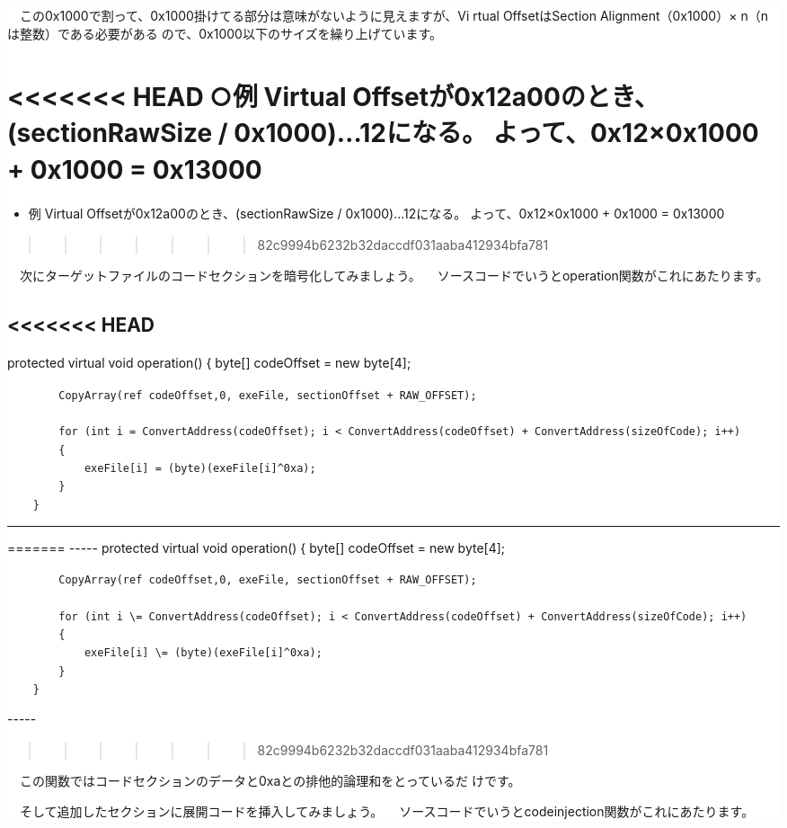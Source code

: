 　この0x1000で割って、0x1000掛けてる部分は意味がないように見えますが、Vi
rtual OffsetはSection Alignment（0x1000）× n（nは整数）である必要がある
ので、0x1000以下のサイズを繰り上げています。

<<<<<<< HEAD
○例
Virtual Offsetが0x12a00のとき、(sectionRawSize / 0x1000)…12になる。
よって、0x12×0x1000 + 0x1000 = 0x13000
=======
- 例
Virtual Offsetが0x12a00のとき、(sectionRawSize / 0x1000)…12になる。
よって、0x12×0x1000 + 0x1000 \= 0x13000
>>>>>>> 82c9994b6232b32daccdf031aaba412934bfa781


　次にターゲットファイルのコードセクションを暗号化してみましょう。
　ソースコードでいうとoperation関数がこれにあたります。

<<<<<<< HEAD
-----
protected virtual void operation()
        {
            byte[] codeOffset = new byte[4];

            CopyArray(ref codeOffset,0, exeFile, sectionOffset + RAW_OFFSET);

            for (int i = ConvertAddress(codeOffset); i < ConvertAddress(codeOffset) + ConvertAddress(sizeOfCode); i++)
            {
                exeFile[i] = (byte)(exeFile[i]^0xa);
            }
        }
-----
=======
\-\-\-\-\-
protected virtual void operation()
        {
            byte[] codeOffset \= new byte[4];

            CopyArray(ref codeOffset,0, exeFile, sectionOffset + RAW_OFFSET);

            for (int i \= ConvertAddress(codeOffset); i < ConvertAddress(codeOffset) + ConvertAddress(sizeOfCode); i++)
            {
                exeFile[i] \= (byte)(exeFile[i]^0xa);
            }
        }
\-\-\-\-\-
>>>>>>> 82c9994b6232b32daccdf031aaba412934bfa781

　この関数ではコードセクションのデータと0xaとの排他的論理和をとっているだ
けです。

　そして追加したセクションに展開コードを挿入してみましょう。
　ソースコードでいうとcodeinjection関数がこれにあたります。

